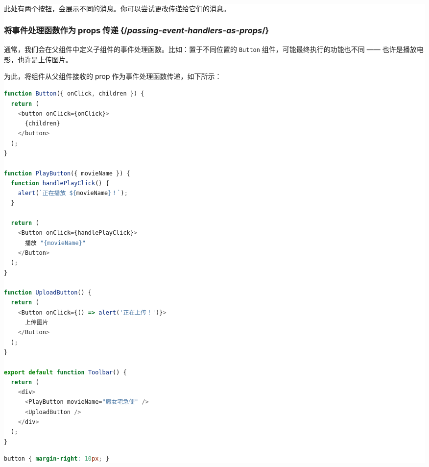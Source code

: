 </Sandpack>

此处有两个按钮，会展示不同的消息。你可以尝试更改传递给它们的消息。

### 将事件处理函数作为 props 传递 {/*passing-event-handlers-as-props*/}

通常，我们会在父组件中定义子组件的事件处理函数。比如：置于不同位置的 `Button` 组件，可能最终执行的功能也不同 —— 也许是播放电影，也许是上传图片。

为此，将组件从父组件接收的 prop 作为事件处理函数传递，如下所示：

<Sandpack>

```js
function Button({ onClick, children }) {
  return (
    <button onClick={onClick}>
      {children}
    </button>
  );
}

function PlayButton({ movieName }) {
  function handlePlayClick() {
    alert(`正在播放 ${movieName}！`);
  }

  return (
    <Button onClick={handlePlayClick}>
      播放 "{movieName}"
    </Button>
  );
}

function UploadButton() {
  return (
    <Button onClick={() => alert('正在上传！')}>
      上传图片
    </Button>
  );
}

export default function Toolbar() {
  return (
    <div>
      <PlayButton movieName="魔女宅急便" />
      <UploadButton />
    </div>
  );
}
```

```css
button { margin-right: 10px; }
```
